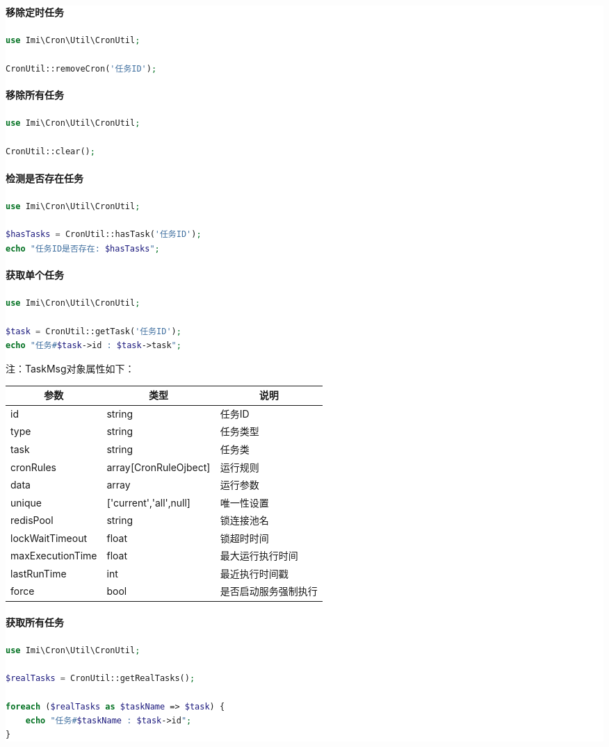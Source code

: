 #### 移除定时任务

```php
use Imi\Cron\Util\CronUtil;

CronUtil::removeCron('任务ID');
```

#### 移除所有任务

```php
use Imi\Cron\Util\CronUtil;

CronUtil::clear();
```

#### 检测是否存在任务

```php
use Imi\Cron\Util\CronUtil;

$hasTasks = CronUtil::hasTask('任务ID');
echo "任务ID是否存在: $hasTasks";
```

#### 获取单个任务

```php
use Imi\Cron\Util\CronUtil;

$task = CronUtil::getTask('任务ID');
echo "任务#$task->id : $task->task";
```

注：TaskMsg对象属性如下：

| 参数             | 类型                   | 说明                 |
| ---------------- | ---------------------- | -------------------- |
| id               | string                 | 任务ID               |
| type             | string                 | 任务类型             |
| task             | string                 | 任务类               |
| cronRules        | array[CronRuleOjbect]  | 运行规则             |
| data             | array                  | 运行参数             |
| unique           | ['current','all',null] | 唯一性设置           |
| redisPool        | string                 | 锁连接池名           |
| lockWaitTimeout  | float                  | 锁超时时间           |
| maxExecutionTime | float                  | 最大运行执行时间     |
| lastRunTime      | int                    | 最近执行时间戳       |
| force            | bool                   | 是否启动服务强制执行 |

#### 获取所有任务

```php
use Imi\Cron\Util\CronUtil;

$realTasks = CronUtil::getRealTasks();

foreach ($realTasks as $taskName => $task) {
    echo "任务#$taskName : $task->id";
}
```
